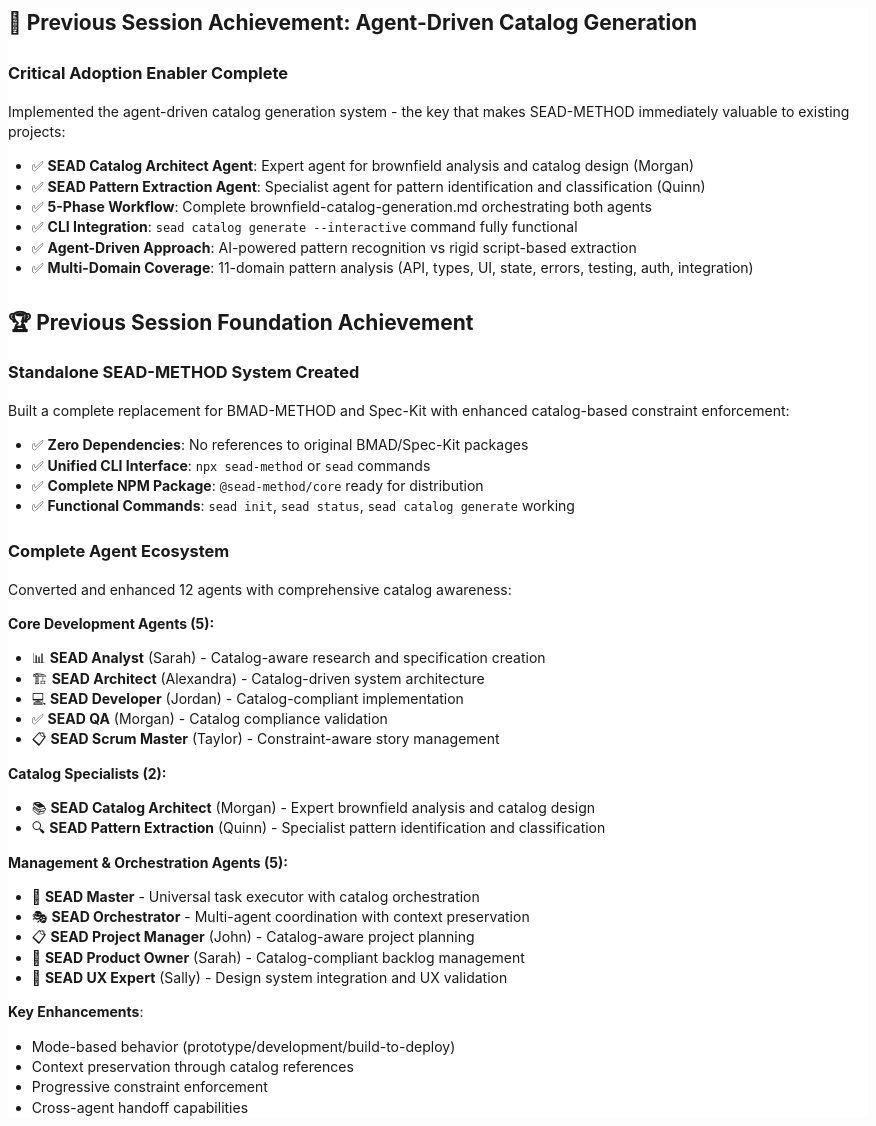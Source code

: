 ## 🚀 **Previous Session Achievement: Agent-Driven Catalog Generation**

### **Critical Adoption Enabler Complete**
Implemented the agent-driven catalog generation system - the key that makes SEAD-METHOD immediately valuable to existing projects:

- ✅ **SEAD Catalog Architect Agent**: Expert agent for brownfield analysis and catalog design (Morgan)
- ✅ **SEAD Pattern Extraction Agent**: Specialist agent for pattern identification and classification (Quinn)
- ✅ **5-Phase Workflow**: Complete brownfield-catalog-generation.md orchestrating both agents
- ✅ **CLI Integration**: `sead catalog generate --interactive` command fully functional
- ✅ **Agent-Driven Approach**: AI-powered pattern recognition vs rigid script-based extraction
- ✅ **Multi-Domain Coverage**: 11-domain pattern analysis (API, types, UI, state, errors, testing, auth, integration)

## 🏆 **Previous Session Foundation Achievement**

### **Standalone SEAD-METHOD System Created**
Built a complete replacement for BMAD-METHOD and Spec-Kit with enhanced catalog-based constraint enforcement:

- ✅ **Zero Dependencies**: No references to original BMAD/Spec-Kit packages
- ✅ **Unified CLI Interface**: `npx sead-method` or `sead` commands
- ✅ **Complete NPM Package**: `@sead-method/core` ready for distribution
- ✅ **Functional Commands**: `sead init`, `sead status`, `sead catalog generate` working

### **Complete Agent Ecosystem**
Converted and enhanced 12 agents with comprehensive catalog awareness:

**Core Development Agents (5):**
- 📊 **SEAD Analyst** (Sarah) - Catalog-aware research and specification creation
- 🏗️ **SEAD Architect** (Alexandra) - Catalog-driven system architecture
- 💻 **SEAD Developer** (Jordan) - Catalog-compliant implementation  
- ✅ **SEAD QA** (Morgan) - Catalog compliance validation
- 📋 **SEAD Scrum Master** (Taylor) - Constraint-aware story management

**Catalog Specialists (2):**
- 📚 **SEAD Catalog Architect** (Morgan) - Expert brownfield analysis and catalog design
- 🔍 **SEAD Pattern Extraction** (Quinn) - Specialist pattern identification and classification

**Management & Orchestration Agents (5):**
- 🧙 **SEAD Master** - Universal task executor with catalog orchestration
- 🎭 **SEAD Orchestrator** - Multi-agent coordination with context preservation
- 📋 **SEAD Project Manager** (John) - Catalog-aware project planning
- 📝 **SEAD Product Owner** (Sarah) - Catalog-compliant backlog management  
- 🎨 **SEAD UX Expert** (Sally) - Design system integration and UX validation

**Key Enhancements**:
- Mode-based behavior (prototype/development/build-to-deploy)
- Context preservation through catalog references
- Progressive constraint enforcement
- Cross-agent handoff capabilities
